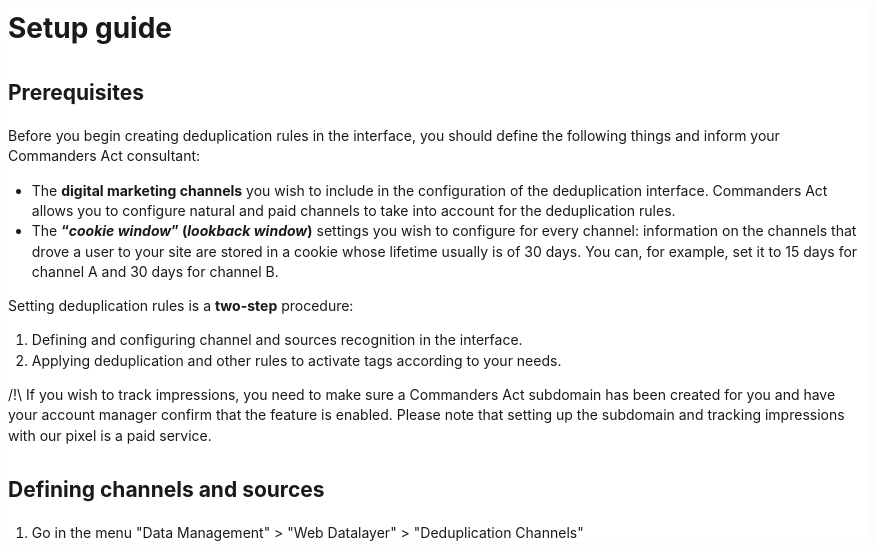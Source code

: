 # Setup guide

## Prerequisites

Before you begin creating deduplication rules in the interface, you should define the following things and inform your Commanders Act consultant:

* The **digital marketing channels** you wish to include in the configuration of the deduplication interface. Commanders Act allows you to configure natural and paid channels to take into account for the deduplication rules.
* The **“**_**cookie window**_**” (**_**lookback window**_**)** settings you wish to configure for every channel: information on the channels that drove a user to your site are stored in a cookie whose lifetime usually is of 30 days. You can, for example, set it to 15 days for channel A and 30 days for channel B.

Setting deduplication rules is a **two-step** procedure:

1. Defining and configuring channel and sources recognition in the interface.
2. Applying deduplication and other rules to activate tags according to your needs.

/!\ If you wish to track impressions, you need to make sure a Commanders Act subdomain has been created for you and have your account manager confirm that the feature is enabled. Please note that setting up the subdomain and tracking impressions with our pixel is a paid service.

## Defining channels and sources



1.  Go in the menu "Data Management" > "Web Datalayer" > "Deduplication Channels"
